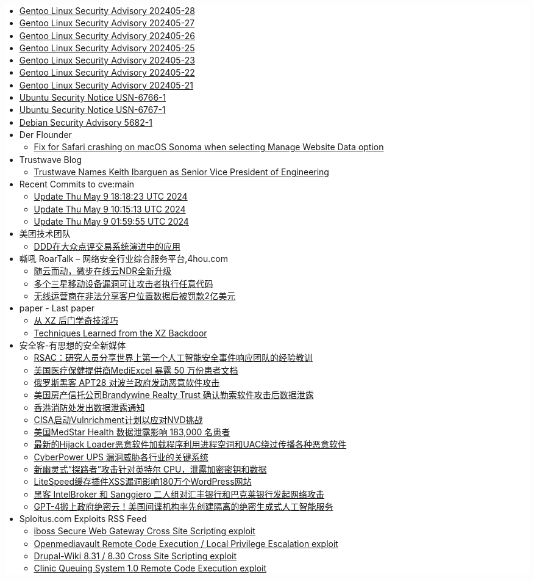   - [Gentoo Linux Security Advisory 202405-28](https://packetstormsecurity.com/files/178511/glsa-202405-28.txt)
  - [Gentoo Linux Security Advisory 202405-27](https://packetstormsecurity.com/files/178510/glsa-202405-27.txt)
  - [Gentoo Linux Security Advisory 202405-26](https://packetstormsecurity.com/files/178509/glsa-202405-26.txt)
  - [Gentoo Linux Security Advisory 202405-25](https://packetstormsecurity.com/files/178508/glsa-202405-25.txt)
  - [Gentoo Linux Security Advisory 202405-23](https://packetstormsecurity.com/files/178507/glsa-202405-23.txt)
  - [Gentoo Linux Security Advisory 202405-22](https://packetstormsecurity.com/files/178506/glsa-202405-22.txt)
  - [Gentoo Linux Security Advisory 202405-21](https://packetstormsecurity.com/files/178505/glsa-202405-21.txt)
  - [Ubuntu Security Notice USN-6766-1](https://packetstormsecurity.com/files/178504/USN-6766-1.txt)
  - [Ubuntu Security Notice USN-6767-1](https://packetstormsecurity.com/files/178503/USN-6767-1.txt)
  - [Debian Security Advisory 5682-1](https://packetstormsecurity.com/files/178502/dsa-5682-1.txt)
- Der Flounder
  - [Fix for Safari crashing on macOS Sonoma when selecting Manage Website Data option](https://derflounder.wordpress.com/2024/05/09/fix-for-safari-crashing-on-macos-sonoma-when-selecting-manage-website-data-option/)
- Trustwave Blog
  - [Trustwave Names Keith Ibarguen as Senior Vice President of Engineering](https://www.trustwave.com/en-us/resources/blogs/trustwave-blog/trustwave-names-keith-ibarguen-as-senior-vice-president-of-engineering/)
- Recent Commits to cve:main
  - [Update Thu May  9 18:18:23 UTC 2024](https://github.com/trickest/cve/commit/ca3315df74b42db206058d12e12779917da3706a)
  - [Update Thu May  9 10:15:13 UTC 2024](https://github.com/trickest/cve/commit/5df891d8e0bfa22ac132bf870255cd8549fb4146)
  - [Update Thu May  9 01:59:55 UTC 2024](https://github.com/trickest/cve/commit/6c75e21d8a4f7f6b5fc9f3954a470cea285f20f6)
- 美团技术团队
  - [DDD在大众点评交易系统演进中的应用](https://tech.meituan.com/2024/05/09/ddd-practice-trading-system.html)
- 嘶吼 RoarTalk – 网络安全行业综合服务平台,4hou.com
  - [随云而动，微步在线云NDR全新升级](https://www.4hou.com/posts/NKNv)
  - [多个三星移动设备漏洞可让攻击者执行任意代码](https://www.4hou.com/posts/GXDJ)
  - [无线运营商在非法分享客户位置数据后被罚款2亿美元](https://www.4hou.com/posts/AXwl)
- paper - Last paper
  - [从 XZ 后门学奇技淫巧](https://paper.seebug.org/3160/)
  - [Techniques Learned from the XZ Backdoor](https://paper.seebug.org/3161/)
- 安全客-有思想的安全新媒体
  - [RSAC：研究人员分享世界上第一个人工智能安全事件响应团队的经验教训](https://www.anquanke.com/post/id/296341)
  - [美国医疗保健提供商MediExcel 暴露 50 万份患者文档](https://www.anquanke.com/post/id/296338)
  - [俄罗斯黑客 APT28 对波兰政府发动恶意软件攻击](https://www.anquanke.com/post/id/296335)
  - [美国房产信托公司Brandywine Realty Trust 确认勒索软件攻击后数据泄露](https://www.anquanke.com/post/id/296332)
  - [香港消防处发出数据泄露通知](https://www.anquanke.com/post/id/296328)
  - [CISA启动Vulnrichment计划以应对NVD挑战](https://www.anquanke.com/post/id/296325)
  - [美国MedStar Health 数据泄露影响 183,000 名患者](https://www.anquanke.com/post/id/296322)
  - [最新的Hijack Loader恶意软件加载程序利用进程空洞和UAC绕过传播各种恶意软件](https://www.anquanke.com/post/id/296321)
  - [Cyber​​Power UPS 漏洞威胁各行业的关键系统](https://www.anquanke.com/post/id/296313)
  - [新幽灵式“探路者”攻击针对英特尔 CPU，泄露加密密钥和数据](https://www.anquanke.com/post/id/296316)
  - [LiteSpeed缓存插件XSS漏洞影响180万个WordPress网站](https://www.anquanke.com/post/id/296310)
  - [黑客 IntelBroker 和 Sanggiero 二人组对汇丰银行和巴克莱银行发起网络攻击](https://www.anquanke.com/post/id/296309)
  - [GPT-4搬上政府绝密云！美国间谍机构率先创建隔离的绝密生成式人工智能服务](https://www.anquanke.com/post/id/296306)
- Sploitus.com Exploits RSS Feed
  - [iboss Secure Web Gateway Cross Site Scripting exploit](https://sploitus.com/exploit?id=PACKETSTORM:178497&utm_source=rss&utm_medium=rss)
  - [Openmediavault Remote Code Execution / Local Privilege Escalation exploit](https://sploitus.com/exploit?id=PACKETSTORM:178526&utm_source=rss&utm_medium=rss)
  - [Drupal-Wiki 8.31 / 8.30 Cross Site Scripting exploit](https://sploitus.com/exploit?id=PACKETSTORM:178487&utm_source=rss&utm_medium=rss)
  - [Clinic Queuing System 1.0 Remote Code Execution exploit](https://sploitus.com/exploit?id=PACKETSTORM:178519&utm_source=rss&utm_medium=rss)